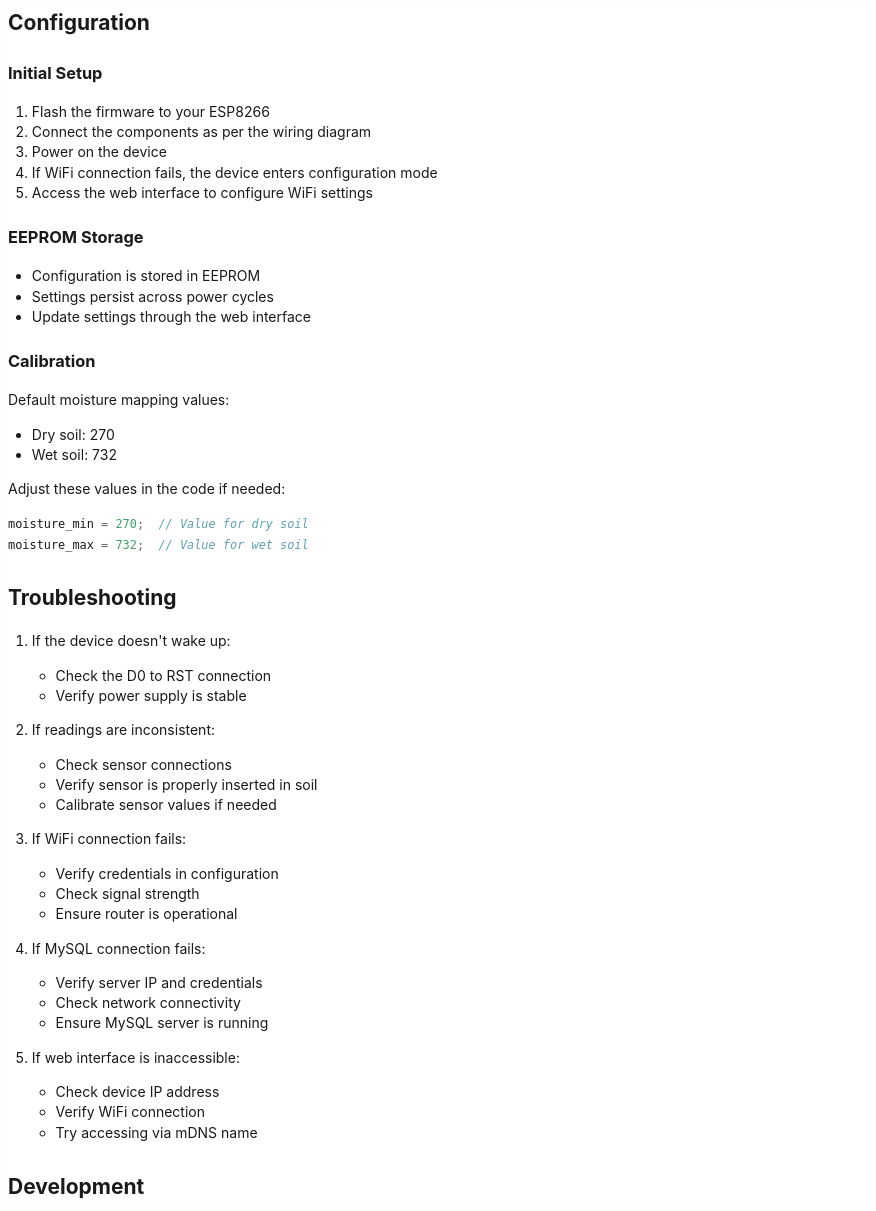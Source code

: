 ## Configuration

### Initial Setup
1. Flash the firmware to your ESP8266
2. Connect the components as per the wiring diagram
3. Power on the device
4. If WiFi connection fails, the device enters configuration mode
5. Access the web interface to configure WiFi settings

### EEPROM Storage
- Configuration is stored in EEPROM
- Settings persist across power cycles
- Update settings through the web interface

### Calibration
Default moisture mapping values:
- Dry soil: 270
- Wet soil: 732

Adjust these values in the code if needed:
```cpp
moisture_min = 270;  // Value for dry soil
moisture_max = 732;  // Value for wet soil
```

## Troubleshooting

1. If the device doesn't wake up:
   - Check the D0 to RST connection
   - Verify power supply is stable

2. If readings are inconsistent:
   - Check sensor connections
   - Verify sensor is properly inserted in soil
   - Calibrate sensor values if needed

3. If WiFi connection fails:
   - Verify credentials in configuration
   - Check signal strength
   - Ensure router is operational

4. If MySQL connection fails:
   - Verify server IP and credentials
   - Check network connectivity
   - Ensure MySQL server is running

5. If web interface is inaccessible:
   - Check device IP address
   - Verify WiFi connection
   - Try accessing via mDNS name

## Development
